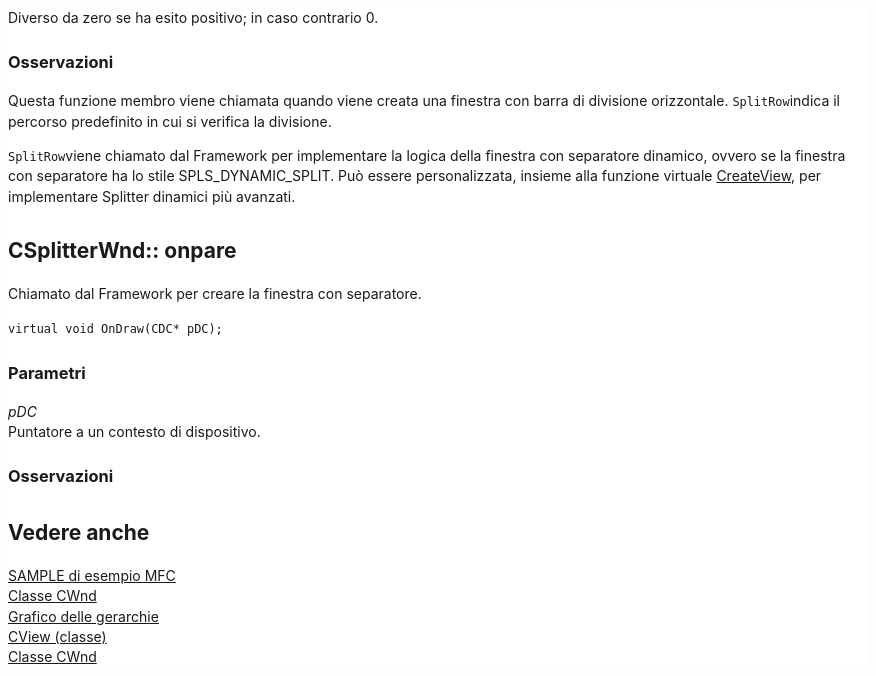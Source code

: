 Diverso da zero se ha esito positivo; in caso contrario 0.

### <a name="remarks"></a>Osservazioni

Questa funzione membro viene chiamata quando viene creata una finestra con barra di divisione orizzontale. `SplitRow`indica il percorso predefinito in cui si verifica la divisione.

`SplitRow`viene chiamato dal Framework per implementare la logica della finestra con separatore dinamico, ovvero se la finestra con separatore ha lo stile SPLS_DYNAMIC_SPLIT. Può essere personalizzata, insieme alla funzione virtuale [CreateView](#createview), per implementare Splitter dinamici più avanzati.

## <a name="csplitterwndondraw"></a><a name="ondraw"></a>CSplitterWnd:: onpare

Chiamato dal Framework per creare la finestra con separatore.

```
virtual void OnDraw(CDC* pDC);
```

### <a name="parameters"></a>Parametri

*pDC*<br/>
Puntatore a un contesto di dispositivo.

### <a name="remarks"></a>Osservazioni

## <a name="see-also"></a>Vedere anche

[SAMPLE di esempio MFC](../../overview/visual-cpp-samples.md)<br/>
[Classe CWnd](../../mfc/reference/cwnd-class.md)<br/>
[Grafico delle gerarchie](../../mfc/hierarchy-chart.md)<br/>
[CView (classe)](../../mfc/reference/cview-class.md)<br/>
[Classe CWnd](../../mfc/reference/cwnd-class.md)

